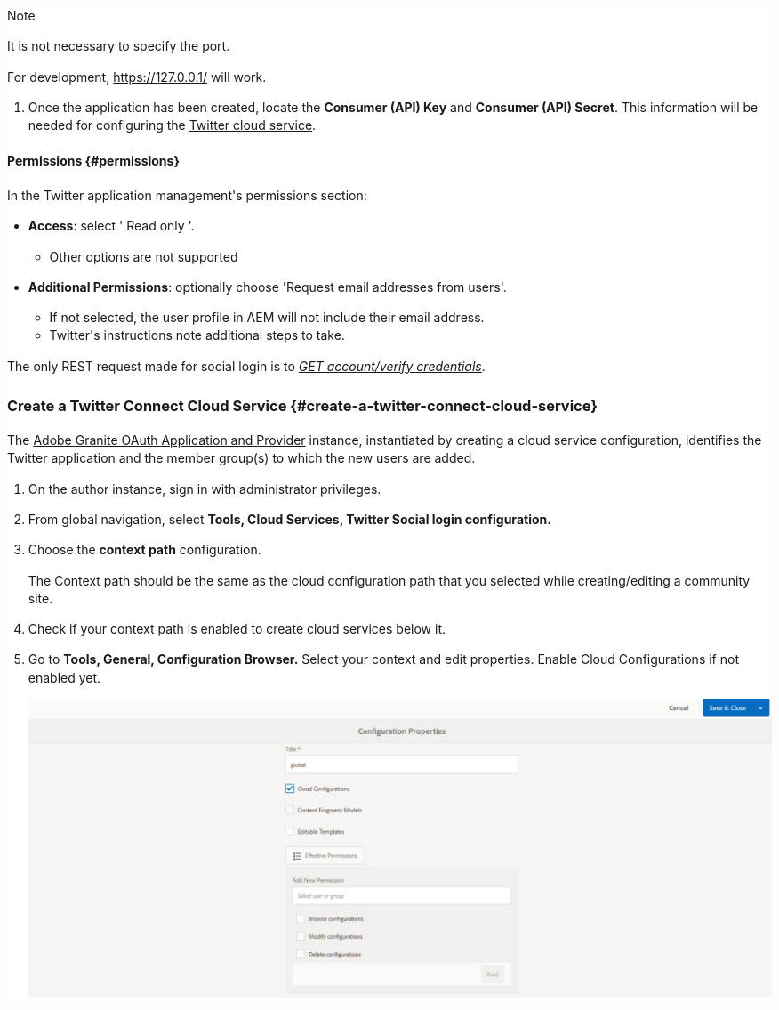   >[!NOTE]
   >
   >It is not necessary to specify the port.
   >
   >For development, https://127.0.0.1/ will work.

1. Once the application has been created, locate the **Consumer (API) Key** and **Consumer (API) Secret**. This information will be needed for configuring the [Twitter cloud service](#createatwittercloudservice).

#### Permissions {#permissions}

In the Twitter application management's permissions section:

* **Access**: select '  Read only '.

    * Other options are not supported

* **Additional Permissions**: optionally choose 'Request email addresses from users'.

    * If not selected, the user profile in AEM will not include their email address.
    * Twitter's instructions note additional steps to take.

The only REST request made for social login is to *[GET account/verify credentials](https://dev.twitter.com/rest/reference/get/account/verify_credentials)*.

### Create a Twitter Connect Cloud Service {#create-a-twitter-connect-cloud-service}

The [Adobe Granite OAuth Application and Provider](#adobe-granite-oauth-application-and-provider) instance, instantiated by creating a cloud service configuration, identifies the Twitter application and the member group(s) to which the new users are added.

1. On the author instance, sign in with administrator privileges.
1. From global navigation, select **Tools, Cloud Services, Twitter Social login configuration.**
1. Choose the **context path** configuration.

   The Context path should be the same as the cloud configuration path that you selected while creating/editing a community site.

1. Check if your context path is enabled to create cloud services below it.
1. Go to **Tools, General, Configuration Browser.** Select your context and edit properties. Enable Cloud Configurations if not enabled yet.

   ![twitterconfigproppng](assets/twitterconfigproppng.png)
